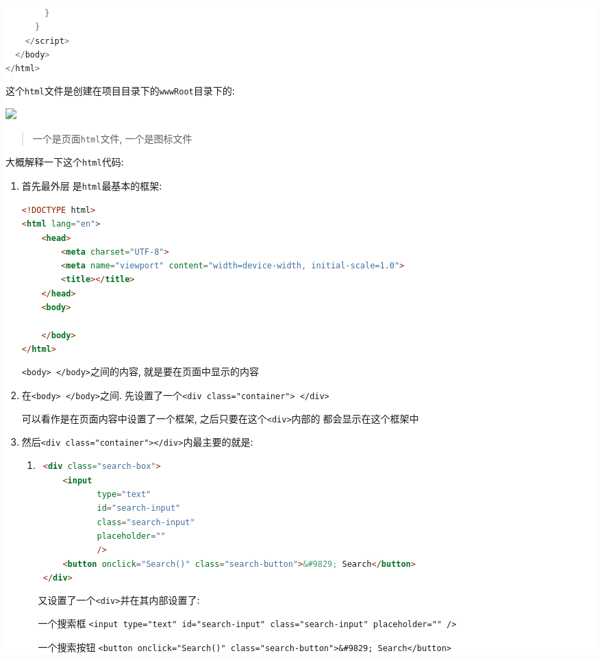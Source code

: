 ```cpp
        }
      }
    </script>
  </body>
</html>
```

这个`html`文件是创建在项目目录下的`wwwRoot`目录下的:

![](https://humid1ch.oss-cn-shanghai.aliyuncs.com/20250710230141755.webp)

> 一个是页面`html`文件, 一个是图标文件

大概解释一下这个`html`代码:

1. 首先最外层 是`html`最基本的框架:

    ```html
    <!DOCTYPE html>
    <html lang="en">
        <head>
            <meta charset="UTF-8">
            <meta name="viewport" content="width=device-width, initial-scale=1.0">
            <title></title>
        </head>
        <body>

        </body>
    </html>
    ```

    `<body> </body>`之间的内容, 就是要在页面中显示的内容

2. 在`<body> </body>`之间. 先设置了一个`<div class="container"> </div>`

    可以看作是在页面内容中设置了一个框架, 之后只要在这个`<div>`内部的 都会显示在这个框架中

3. 然后`<div class="container"></div>`内最主要的就是:

    1. ```html
        <div class="search-box">
            <input
                   type="text"
                   id="search-input"
                   class="search-input"
                   placeholder=""
                   />
            <button onclick="Search()" class="search-button">&#9829; Search</button>
        </div>
        ```

        又设置了一个`<div>`并在其内部设置了:

        一个搜索框 `<input type="text" id="search-input" class="search-input" placeholder="" />`

        一个搜索按钮 `<button onclick="Search()" class="search-button">&#9829; Search</button>`
